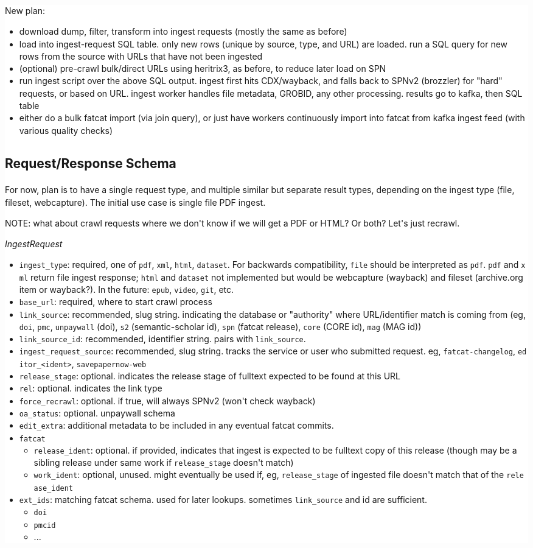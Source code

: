 New plan:

- download dump, filter, transform into ingest requests (mostly the same as
  before)
- load into ingest-request SQL table. only new rows (unique by source, type,
  and URL) are loaded. run a SQL query for new rows from the source with URLs
  that have not been ingested
- (optional) pre-crawl bulk/direct URLs using heritrix3, as before, to reduce
  later load on SPN
- run ingest script over the above SQL output. ingest first hits CDX/wayback,
  and falls back to SPNv2 (brozzler) for "hard" requests, or based on URL.
  ingest worker handles file metadata, GROBID, any other processing. results go
  to kafka, then SQL table
- either do a bulk fatcat import (via join query), or just have workers
  continuously import into fatcat from kafka ingest feed (with various quality
  checks)

## Request/Response Schema

For now, plan is to have a single request type, and multiple similar but
separate result types, depending on the ingest type (file, fileset,
webcapture). The initial use case is single file PDF ingest.

NOTE: what about crawl requests where we don't know if we will get a PDF or
HTML? Or both? Let's just recrawl.

*IngestRequest*
  - `ingest_type`: required, one of `pdf`, `xml`, `html`, `dataset`. For
    backwards compatibility, `file` should be interpreted as `pdf`. `pdf` and
    `xml` return file ingest response; `html` and `dataset` not implemented but
    would be webcapture (wayback) and fileset (archive.org item or wayback?).
    In the future: `epub`, `video`, `git`, etc.
  - `base_url`: required, where to start crawl process
  - `link_source`: recommended, slug string. indicating the database or "authority"
    where URL/identifier match is coming from (eg, `doi`, `pmc`, `unpaywall`
    (doi), `s2` (semantic-scholar id), `spn` (fatcat release), `core` (CORE
    id), `mag` (MAG id))
  - `link_source_id`: recommended, identifier string. pairs with `link_source`.
  - `ingest_request_source`: recommended, slug string. tracks the service or
    user who submitted request. eg, `fatcat-changelog`, `editor_<ident>`,
    `savepapernow-web`
  - `release_stage`: optional. indicates the release stage of fulltext expected to be found at this URL
  - `rel`: optional. indicates the link type
  - `force_recrawl`: optional. if true, will always SPNv2 (won't check wayback)
  - `oa_status`: optional. unpaywall schema
  - `edit_extra`: additional metadata to be included in any eventual fatcat commits.
  - `fatcat`
    - `release_ident`: optional. if provided, indicates that ingest is expected
      to be fulltext copy of this release (though may be a sibling release
      under same work if `release_stage` doesn't match)
    - `work_ident`: optional, unused. might eventually be used if, eg,
      `release_stage` of ingested file doesn't match that of the `release_ident`
  - `ext_ids`: matching fatcat schema. used for later lookups. sometimes
    `link_source` and id are sufficient.
    - `doi`
    - `pmcid`
    - ...
